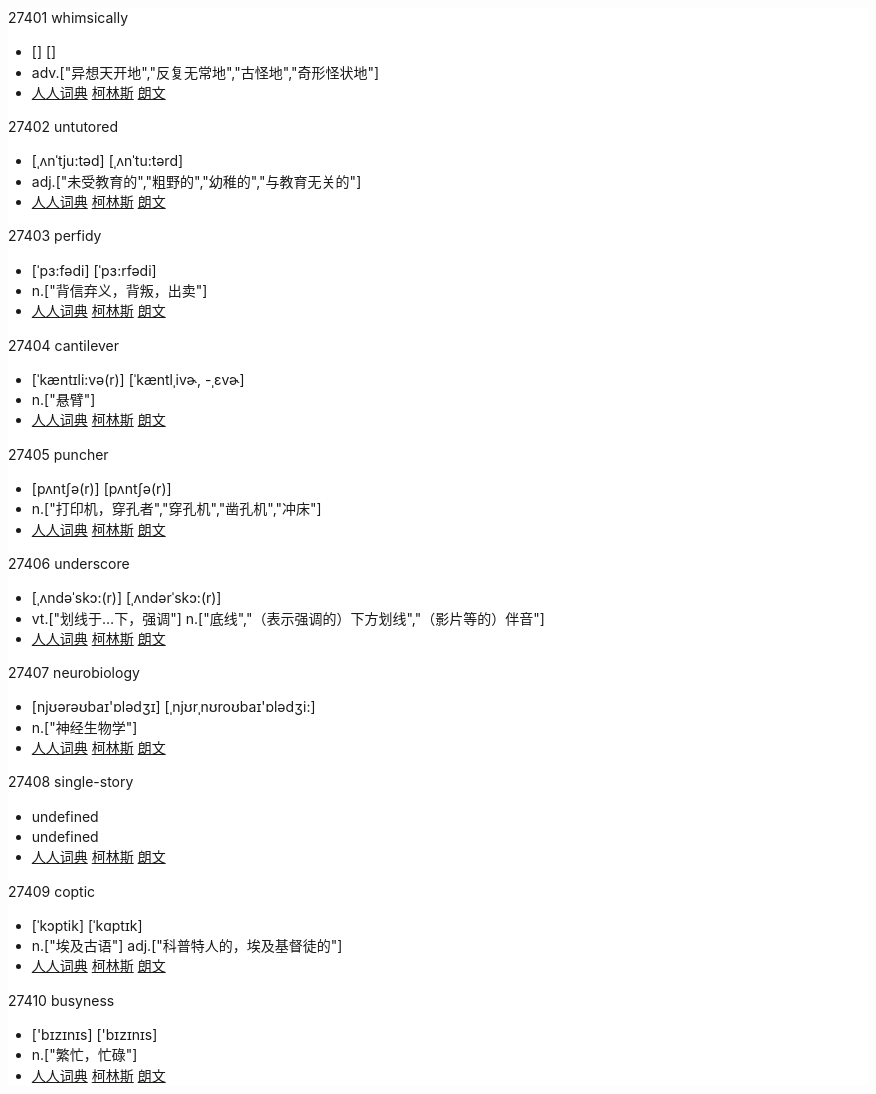 27401 whimsically 
- []  [] 
- adv.["异想天开地","反复无常地","古怪地","奇形怪状地"]   
- [人人词典](https://www.91dict.com/words?w=whimsically) [柯林斯](https://www.collinsdictionary.com/zh/dictionary/english/whimsically) [朗文](https://www.ldoceonline.com/dictionary/whimsically) 

27402 untutored 
- [ˌʌnˈtju:təd]  [ˌʌnˈtu:tərd] 
- adj.["未受教育的","粗野的","幼稚的","与教育无关的"]   
- [人人词典](https://www.91dict.com/words?w=untutored) [柯林斯](https://www.collinsdictionary.com/zh/dictionary/english/untutored) [朗文](https://www.ldoceonline.com/dictionary/untutored) 

27403 perfidy 
- [ˈpɜ:fədi]  [ˈpɜ:rfədi] 
- n.["背信弃义，背叛，出卖"]   
- [人人词典](https://www.91dict.com/words?w=perfidy) [柯林斯](https://www.collinsdictionary.com/zh/dictionary/english/perfidy) [朗文](https://www.ldoceonline.com/dictionary/perfidy) 

27404 cantilever 
- [ˈkæntɪli:və(r)]  [ˈkæntlˌivɚ, -ˌɛvɚ] 
- n.["悬臂"]   
- [人人词典](https://www.91dict.com/words?w=cantilever) [柯林斯](https://www.collinsdictionary.com/zh/dictionary/english/cantilever) [朗文](https://www.ldoceonline.com/dictionary/cantilever) 

27405 puncher 
- [pʌntʃə(r)]  [pʌntʃə(r)] 
- n.["打印机，穿孔者","穿孔机","凿孔机","冲床"]   
- [人人词典](https://www.91dict.com/words?w=puncher) [柯林斯](https://www.collinsdictionary.com/zh/dictionary/english/puncher) [朗文](https://www.ldoceonline.com/dictionary/puncher) 

27406 underscore 
- [ˌʌndəˈskɔ:(r)]  [ˌʌndərˈskɔ:(r)] 
- vt.["划线于…下，强调"]  n.["底线","（表示强调的）下方划线","（影片等的）伴音"]   
- [人人词典](https://www.91dict.com/words?w=underscore) [柯林斯](https://www.collinsdictionary.com/zh/dictionary/english/underscore) [朗文](https://www.ldoceonline.com/dictionary/underscore) 

27407 neurobiology 
- [njʊərəʊbaɪ'ɒlədʒɪ]  [ˌnjʊrˌnʊroʊbaɪ'ɒlədʒi:] 
- n.["神经生物学"]   
- [人人词典](https://www.91dict.com/words?w=neurobiology) [柯林斯](https://www.collinsdictionary.com/zh/dictionary/english/neurobiology) [朗文](https://www.ldoceonline.com/dictionary/neurobiology) 

27408 single-story 
- undefined 
- undefined 
- [人人词典](https://www.91dict.com/words?w=single-story) [柯林斯](https://www.collinsdictionary.com/zh/dictionary/english/single-story) [朗文](https://www.ldoceonline.com/dictionary/single-story) 

27409 coptic 
- [ˈkɔptik]  [ˈkɑptɪk] 
- n.["埃及古语"]  adj.["科普特人的，埃及基督徒的"]   
- [人人词典](https://www.91dict.com/words?w=coptic) [柯林斯](https://www.collinsdictionary.com/zh/dictionary/english/coptic) [朗文](https://www.ldoceonline.com/dictionary/coptic) 

27410 busyness 
- ['bɪzɪnɪs]  ['bɪzɪnɪs] 
- n.["繁忙，忙碌"]   
- [人人词典](https://www.91dict.com/words?w=busyness) [柯林斯](https://www.collinsdictionary.com/zh/dictionary/english/busyness) [朗文](https://www.ldoceonline.com/dictionary/busyness) 
